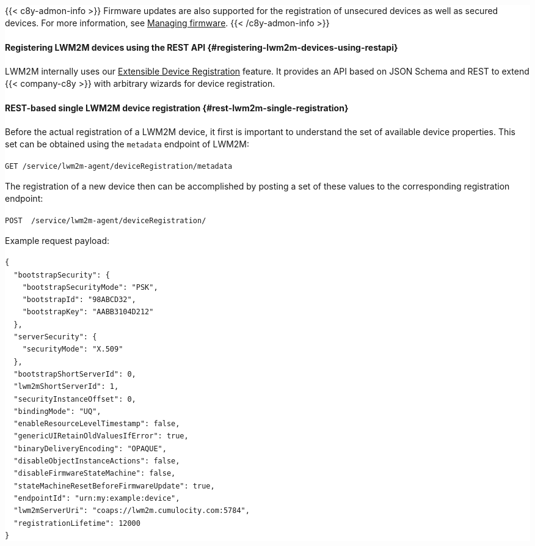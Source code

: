 

{{< c8y-admon-info >}}
Firmware updates are also supported for the registration of unsecured devices as well as secured devices. For more information, see [Managing firmware](/device-management-application/managing-device-data/#managing-firmware).
{{< /c8y-admon-info >}}

#### Registering LWM2M devices using the REST API {#registering-lwm2m-devices-using-restapi}

LWM2M internally uses our [Extensible Device Registration](/concepts/applications/#extensible-device-registration) feature. It provides an API based on JSON Schema and REST to extend {{< company-c8y >}} with arbitrary wizards for device registration.

#### REST-based single LWM2M device registration {#rest-lwm2m-single-registration}

Before the actual registration of a LWM2M device, it first is important to understand the set of available device properties. This set can be obtained using the `metadata` endpoint of LWM2M:

`
GET /service/lwm2m-agent/deviceRegistration/metadata
`

The registration of a new device then can be accomplished by posting a set of these values to the corresponding registration endpoint:

`
POST  /service/lwm2m-agent/deviceRegistration/
`

Example request payload:

```
{
  "bootstrapSecurity": {
    "bootstrapSecurityMode": "PSK",
    "bootstrapId": "98ABCD32",
    "bootstrapKey": "AABB3104D212"
  },
  "serverSecurity": {
    "securityMode": "X.509"
  },
  "bootstrapShortServerId": 0,
  "lwm2mShortServerId": 1,
  "securityInstanceOffset": 0,
  "bindingMode": "UQ",
  "enableResourceLevelTimestamp": false,
  "genericUIRetainOldValuesIfError": true,
  "binaryDeliveryEncoding": "OPAQUE",
  "disableObjectInstanceActions": false,
  "disableFirmwareStateMachine": false,
  "stateMachineResetBeforeFirmwareUpdate": true,
  "endpointId": "urn:my:example:device",
  "lwm2mServerUri": "coaps://lwm2m.cumulocity.com:5784",
  "registrationLifetime": 12000
}
```
